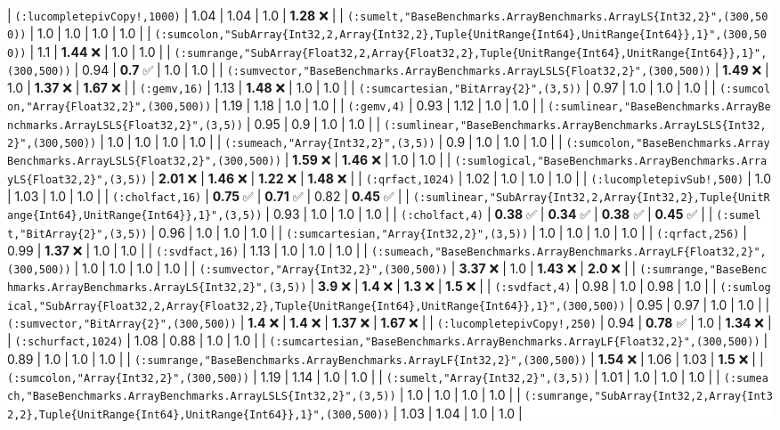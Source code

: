 | `(:lucompletepivCopy!,1000)` | 1.04 | 1.04 | 1.0 | **1.28** :x: |
| `(:sumelt,"BaseBenchmarks.ArrayBenchmarks.ArrayLS{Int32,2}",(300,500))` | 1.0 | 1.0 | 1.0 | 1.0 |
| `(:sumcolon,"SubArray{Int32,2,Array{Int32,2},Tuple{UnitRange{Int64},UnitRange{Int64}},1}",(300,500))` | 1.1 | **1.44** :x: | 1.0 | 1.0 |
| `(:sumrange,"SubArray{Float32,2,Array{Float32,2},Tuple{UnitRange{Int64},UnitRange{Int64}},1}",(300,500))` | 0.94 | **0.7** :white_check_mark: | 1.0 | 1.0 |
| `(:sumvector,"BaseBenchmarks.ArrayBenchmarks.ArrayLSLS{Float32,2}",(300,500))` | **1.49** :x: | 1.0 | **1.37** :x: | **1.67** :x: |
| `(:gemv,16)` | 1.13 | **1.48** :x: | 1.0 | 1.0 |
| `(:sumcartesian,"BitArray{2}",(3,5))` | 0.97 | 1.0 | 1.0 | 1.0 |
| `(:sumcolon,"Array{Float32,2}",(300,500))` | 1.19 | 1.18 | 1.0 | 1.0 |
| `(:gemv,4)` | 0.93 | 1.12 | 1.0 | 1.0 |
| `(:sumlinear,"BaseBenchmarks.ArrayBenchmarks.ArrayLSLS{Float32,2}",(3,5))` | 0.95 | 0.9 | 1.0 | 1.0 |
| `(:sumlinear,"BaseBenchmarks.ArrayBenchmarks.ArrayLSLS{Int32,2}",(300,500))` | 1.0 | 1.0 | 1.0 | 1.0 |
| `(:sumeach,"Array{Int32,2}",(3,5))` | 0.9 | 1.0 | 1.0 | 1.0 |
| `(:sumcolon,"BaseBenchmarks.ArrayBenchmarks.ArrayLSLS{Float32,2}",(300,500))` | **1.59** :x: | **1.46** :x: | 1.0 | 1.0 |
| `(:sumlogical,"BaseBenchmarks.ArrayBenchmarks.ArrayLS{Float32,2}",(3,5))` | **2.01** :x: | **1.46** :x: | **1.22** :x: | **1.48** :x: |
| `(:qrfact,1024)` | 1.02 | 1.0 | 1.0 | 1.0 |
| `(:lucompletepivSub!,500)` | 1.0 | 1.03 | 1.0 | 1.0 |
| `(:cholfact,16)` | **0.75** :white_check_mark: | **0.71** :white_check_mark: | 0.82 | **0.45** :white_check_mark: |
| `(:sumlinear,"SubArray{Int32,2,Array{Int32,2},Tuple{UnitRange{Int64},UnitRange{Int64}},1}",(3,5))` | 0.93 | 1.0 | 1.0 | 1.0 |
| `(:cholfact,4)` | **0.38** :white_check_mark: | **0.34** :white_check_mark: | **0.38** :white_check_mark: | **0.45** :white_check_mark: |
| `(:sumelt,"BitArray{2}",(3,5))` | 0.96 | 1.0 | 1.0 | 1.0 |
| `(:sumcartesian,"Array{Int32,2}",(3,5))` | 1.0 | 1.0 | 1.0 | 1.0 |
| `(:qrfact,256)` | 0.99 | **1.37** :x: | 1.0 | 1.0 |
| `(:svdfact,16)` | 1.13 | 1.0 | 1.0 | 1.0 |
| `(:sumeach,"BaseBenchmarks.ArrayBenchmarks.ArrayLF{Float32,2}",(300,500))` | 1.0 | 1.0 | 1.0 | 1.0 |
| `(:sumvector,"Array{Int32,2}",(300,500))` | **3.37** :x: | 1.0 | **1.43** :x: | **2.0** :x: |
| `(:sumrange,"BaseBenchmarks.ArrayBenchmarks.ArrayLS{Int32,2}",(3,5))` | **3.9** :x: | **1.4** :x: | **1.3** :x: | **1.5** :x: |
| `(:svdfact,4)` | 0.98 | 1.0 | 0.98 | 1.0 |
| `(:sumlogical,"SubArray{Float32,2,Array{Float32,2},Tuple{UnitRange{Int64},UnitRange{Int64}},1}",(300,500))` | 0.95 | 0.97 | 1.0 | 1.0 |
| `(:sumvector,"BitArray{2}",(300,500))` | **1.4** :x: | **1.4** :x: | **1.37** :x: | **1.67** :x: |
| `(:lucompletepivCopy!,250)` | 0.94 | **0.78** :white_check_mark: | 1.0 | **1.34** :x: |
| `(:schurfact,1024)` | 1.08 | 0.88 | 1.0 | 1.0 |
| `(:sumcartesian,"BaseBenchmarks.ArrayBenchmarks.ArrayLF{Float32,2}",(300,500))` | 0.89 | 1.0 | 1.0 | 1.0 |
| `(:sumrange,"BaseBenchmarks.ArrayBenchmarks.ArrayLF{Int32,2}",(300,500))` | **1.54** :x: | 1.06 | 1.03 | **1.5** :x: |
| `(:sumcolon,"Array{Int32,2}",(300,500))` | 1.19 | 1.14 | 1.0 | 1.0 |
| `(:sumelt,"Array{Int32,2}",(3,5))` | 1.01 | 1.0 | 1.0 | 1.0 |
| `(:sumeach,"BaseBenchmarks.ArrayBenchmarks.ArrayLSLS{Int32,2}",(3,5))` | 1.0 | 1.0 | 1.0 | 1.0 |
| `(:sumrange,"SubArray{Int32,2,Array{Int32,2},Tuple{UnitRange{Int64},UnitRange{Int64}},1}",(300,500))` | 1.03 | 1.04 | 1.0 | 1.0 |